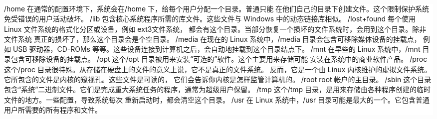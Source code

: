 </tr>
<tr>
<td valign="top">/home</td>
<td valign="top">在通常的配置环境下，系统会在/home 下，给每个用户分配一个目录。普通只能
在他们自己的目录下创建文件。这个限制保护系统免受错误的用户活动破坏。
</td>
</tr>

<tr>
<td valign="top">/lib </td>
<td valign="top">包含核心系统程序所需的库文件。这些文件与 Windows 中的动态链接库相似。
</td>
</tr>
<tr>
<td valign="top">/lost+found </td>
<td valign="top">每个使用 Linux 文件系统的格式化分区或设备，例如 ext3文件系统，
都会有这个目录。当部分恢复一个损坏的文件系统时，会用到这个目录。除非文件系统
真正的损坏了，那么这个目录会是个空目录。
</td>
</tr>
<tr>
<td valign="top">/media </td>
<td valign="top">在现在的 Linux 系统中，/media 目录会包含可移除媒体设备的挂载点，
例如 USB 驱动器，CD-ROMs 等等。这些设备连接到计算机之后，会自动地挂载到这个目录结点下。
</td>
</tr>
<tr>
<td valign="top">/mnt</td>
<td valign="top">在早些的 Linux 系统中，/mnt 目录包含可移除设备的挂载点。
</td>
</tr>
<tr>
<td valign="top">/opt</td>
<td valign="top">这个/opt 目录被用来安装“可选的”软件。这个主要用来存储可能
安装在系统中的商业软件产品。
</td>
</tr>
<tr>
<td valign="top">/proc</td>
<td valign="top">这个/proc 目录很特殊。从存储在硬盘上的文件的意义上说，它不是真正的文件系统。
反而，它是一个由 Linux 内核维护的虚拟文件系统。它所包含的文件是内核的窥视孔。这些文件是可读的，
它们会告诉你内核是怎样监管计算机的。
</td>
</tr>
<tr>
<td valign="top">/root</td>
<td valign="top">root 帐户的主目录。
</td>
</tr>
<tr>
<td valign="top">/sbin</td>
<td valign="top">这个目录包含“系统”二进制文件。它们是完成重大系统任务的程序，通常为超级用户保留。</td>
</tr>
<tr>
<td valign="top">/tmp</td>
<td valign="top">这个/tmp 目录，是用来存储由各种程序创建的临时文件的地方。一些配置，导致系统每次
重新启动时，都会清空这个目录。</td>
</tr>
<tr>
<td valign="top">/usr</td>
<td
valign="top">在 Linux 系统中，/usr 目录可能是最大的一个。它包含普通用户所需要的所有程序和文件。</td>
</tr>
<tr>